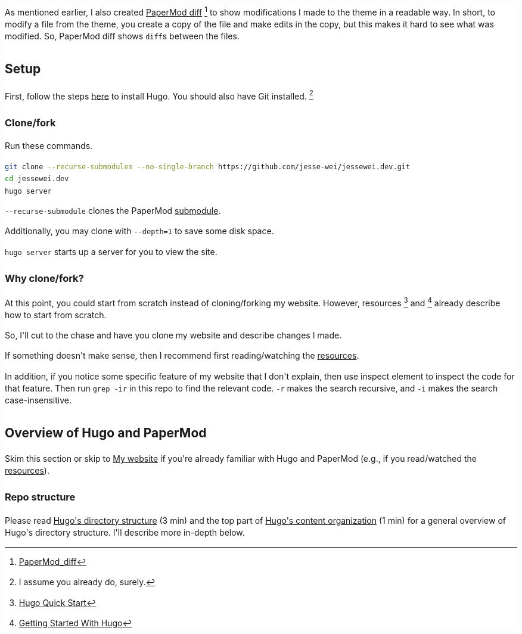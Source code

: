 [^1]: [Hugo Quick Start](https://gohugo.io/getting-started/quick-start)

[^2]: [Getting Started With Hugo](https://www.youtube.com/watch?v=hjD9jTi_DQ4)

[^3]: [PaperMod demo site/documentation](https://adityatelange.github.io/hugo-PaperMod/) and its [source](https://github.com/adityatelange/hugo-PaperMod/tree/exampleSite)

[^4]: [Konstantin's How to Set Up This Blog](https://github.com/KwnyPwny/hugo-blog/tree/main/layouts/shortcodes)

[^5]: [Check links in Hugo with htmltest](https://robb.sh/posts/check-links-in-hugo-with-htmltest/)

As mentioned earlier, I also created [PaperMod diff](../papermod_diff) [^10] to show modifications I made to the theme in a readable way. In short, to modify a file from the theme, you create a copy of the file and make edits in the copy, but this makes it hard to see what was modified. So, PaperMod diff shows `diff`s between the files.

## Setup

First, follow the steps [here](https://gohugo.io/installation/) to install Hugo. You should also have Git installed. [^6]

[^6]: I assume you already do, surely.

### Clone/fork

Run these commands.

```sh
git clone --recurse-submodules --no-single-branch https://github.com/jesse-wei/jessewei.dev.git
cd jessewei.dev
hugo server
```

`--recurse-submodule` clones the PaperMod [submodule](https://git-scm.com/book/en/v2/Git-Tools-Submodules).

Additionally, you may clone with `--depth=1` to save some disk space.

`hugo server` starts up a server for you to view the site.

### Why clone/fork?

At this point, you could start from scratch instead of cloning/forking my website. However, resources [^1] and [^2] already describe how to start from scratch.

So, I'll cut to the chase and have you clone my website and describe changes I made.

If something doesn't make sense, then I recommend first reading/watching the [resources](#resources).

In addition, if you notice some specific feature of my website that I don't explain, then use inspect element to inspect the code for that feature. Then run `grep -ir` in this repo to find the relevant code. `-r` makes the search recursive, and `-i` makes the search case-insensitive.

## Overview of Hugo and PaperMod

Skim this section or skip to [My website](#my-website) if you're already familiar with Hugo and PaperMod (e.g., if you read/watched the [resources](#resources)).

### Repo structure

Please read [Hugo's directory structure](https://gohugo.io/getting-started/directory-structure/) (3 min) and the top part of [Hugo's content organization](https://gohugo.io/content-management/organization/) (1 min) for a general overview of Hugo's directory structure. I'll describe more in-depth below.


[^10]: [PaperMod_diff](../papermod_diff)
[^7]: You might also be able to enable it by default in a specific post by adding it to front matter, but this didn't work for me.
[^8]: TODO: Create shortcode for a link with `data-proofer-ignore` attribute.
[^9]: This would ignore any URL with `#center` suffix, not just image URLs.